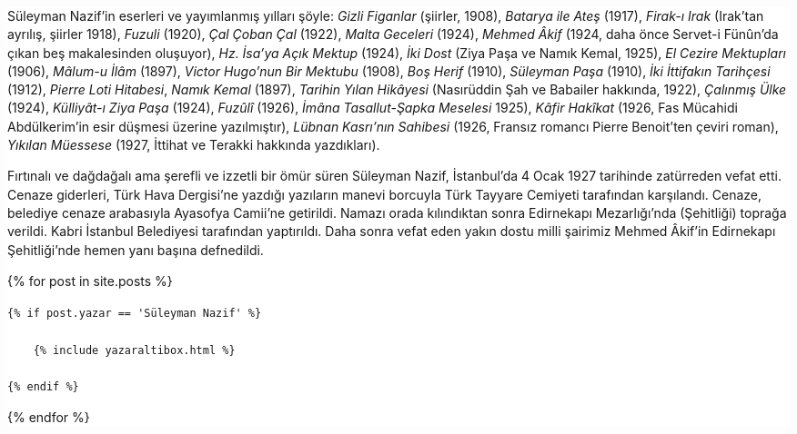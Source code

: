 Süleyman Nazif’in eserleri ve yayımlanmış yılları şöyle:  _Gizli Figanlar_  (şiirler, 1908),  _Batarya ile Ateş_  (1917),  _Firak-ı Irak_  (Irak’tan ayrılış, şiirler 1918),  _Fuzuli_ (1920),  _Çal Çoban Çal_  (1922),  _Malta Geceleri_  (1924),  _Mehmed Âkif_  (1924, daha önce Servet-i Fünûn’da çıkan beş makalesinden oluşuyor),  _Hz. İsa’ya Açık Mektup_  (1924),  _İki Dost_ (Ziya Paşa ve Namık Kemal, 1925),  _El Cezire Mektupları_  (1906),  _Mâlum-u İlâm_  (1897),  _Victor Hugo’nun Bir Mektubu_  (1908),  _Boş Herif_  (1910),  _Süleyman Paşa_  (1910),  _İki İttifakın Tarihçesi_  (1912),  _Pierre Loti Hitabesi_,  _Namık Kemal_ (1897),  _Tarihin Yılan Hikâyesi_ (Nasırüddin Şah ve Babailer hakkında, 1922),  _Çalınmış Ülke_  (1924),  _Külliyât-ı Ziya Paşa_  (1924),  _Fuzûlî_  (1926),  _İmâna Tasallut-Şapka Meselesi_ 1925),  _Kâfir Hakîkat_ (1926, Fas Mücahidi Abdülkerim’in esir düşmesi üzerine yazılmıştır),  _Lübnan Kasrı’nın Sahibesi_ (1926, Fransız romancı Pierre Benoit’ten çeviri roman),  _Yıkılan Müessese_ (1927, İttihat ve Terakki hakkında yazdıkları).

Fırtınalı ve dağdağalı ama şerefli ve izzetli bir ömür süren Süleyman Nazif, İstanbul’da 4 Ocak 1927 tarihinde zatürreden vefat etti. Cenaze giderleri, Türk Hava Dergisi’ne yazdığı yazıların manevi borcuyla Türk Tayyare Cemiyeti tarafından karşılandı. Cenaze, belediye cenaze arabasıyla Ayasofya Camii’ne getirildi. Namazı orada kılındıktan sonra Edirnekapı Mezarlığı’nda (Şehitliği) toprağa verildi. Kabri İstanbul Belediyesi tarafından yaptırıldı. Daha sonra vefat eden yakın dostu milli şairimiz Mehmed Âkif’in Edirnekapı Şehitliği’nde hemen yanı başına defnedildi.

<div class="row">

{% for post in site.posts %}

    {% if post.yazar == 'Süleyman Nazif' %}

        {% include yazaraltibox.html %}

    {% endif %}

{% endfor %}
</div>
